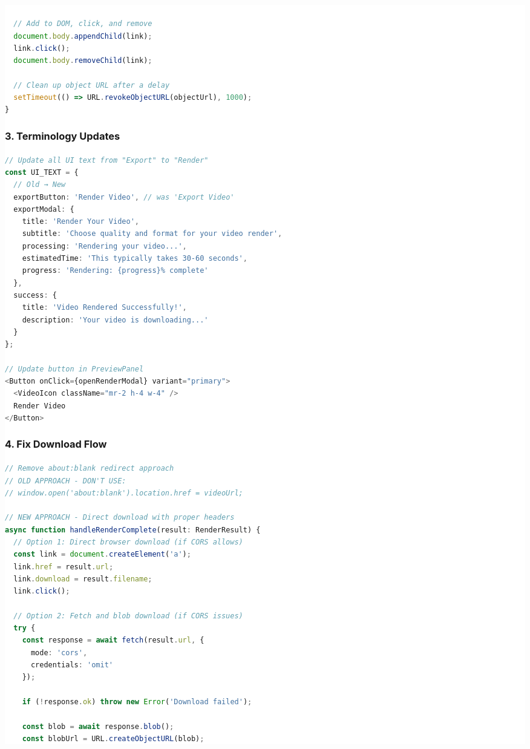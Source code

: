 ```typescript
  
  // Add to DOM, click, and remove
  document.body.appendChild(link);
  link.click();
  document.body.removeChild(link);
  
  // Clean up object URL after a delay
  setTimeout(() => URL.revokeObjectURL(objectUrl), 1000);
}
```

### 3. Terminology Updates

```typescript
// Update all UI text from "Export" to "Render"
const UI_TEXT = {
  // Old → New
  exportButton: 'Render Video', // was 'Export Video'
  exportModal: {
    title: 'Render Your Video',
    subtitle: 'Choose quality and format for your video render',
    processing: 'Rendering your video...',
    estimatedTime: 'This typically takes 30-60 seconds',
    progress: 'Rendering: {progress}% complete'
  },
  success: {
    title: 'Video Rendered Successfully!',
    description: 'Your video is downloading...'
  }
};

// Update button in PreviewPanel
<Button onClick={openRenderModal} variant="primary">
  <VideoIcon className="mr-2 h-4 w-4" />
  Render Video
</Button>
```

### 4. Fix Download Flow

```typescript
// Remove about:blank redirect approach
// OLD APPROACH - DON'T USE:
// window.open('about:blank').location.href = videoUrl;

// NEW APPROACH - Direct download with proper headers
async function handleRenderComplete(result: RenderResult) {
  // Option 1: Direct browser download (if CORS allows)
  const link = document.createElement('a');
  link.href = result.url;
  link.download = result.filename;
  link.click();
  
  // Option 2: Fetch and blob download (if CORS issues)
  try {
    const response = await fetch(result.url, {
      mode: 'cors',
      credentials: 'omit'
    });
    
    if (!response.ok) throw new Error('Download failed');
    
    const blob = await response.blob();
    const blobUrl = URL.createObjectURL(blob);
```